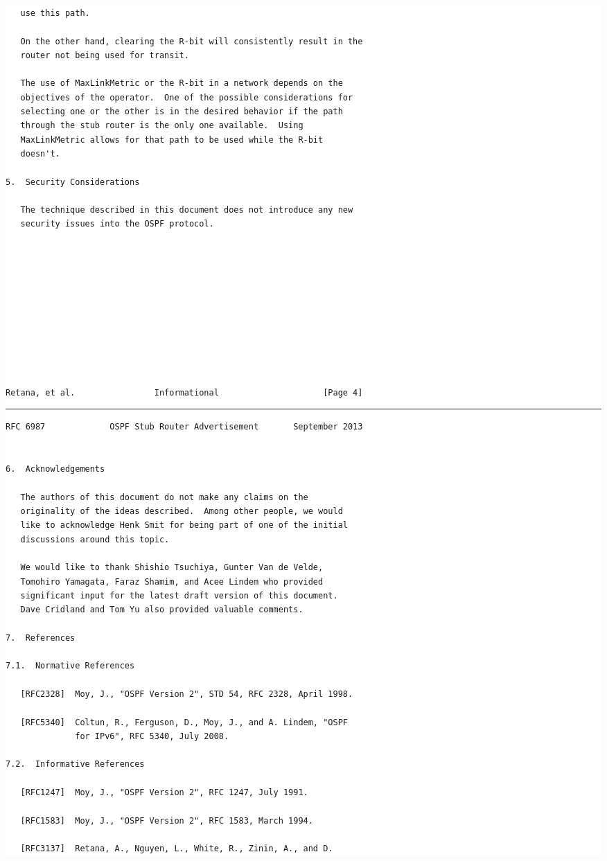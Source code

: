 ``` newpage
   use this path.

   On the other hand, clearing the R-bit will consistently result in the
   router not being used for transit.

   The use of MaxLinkMetric or the R-bit in a network depends on the
   objectives of the operator.  One of the possible considerations for
   selecting one or the other is in the desired behavior if the path
   through the stub router is the only one available.  Using
   MaxLinkMetric allows for that path to be used while the R-bit
   doesn't.

5.  Security Considerations

   The technique described in this document does not introduce any new
   security issues into the OSPF protocol.











Retana, et al.                Informational                     [Page 4]
```

------------------------------------------------------------------------

``` newpage
RFC 6987             OSPF Stub Router Advertisement       September 2013


6.  Acknowledgements

   The authors of this document do not make any claims on the
   originality of the ideas described.  Among other people, we would
   like to acknowledge Henk Smit for being part of one of the initial
   discussions around this topic.

   We would like to thank Shishio Tsuchiya, Gunter Van de Velde,
   Tomohiro Yamagata, Faraz Shamim, and Acee Lindem who provided
   significant input for the latest draft version of this document.
   Dave Cridland and Tom Yu also provided valuable comments.

7.  References

7.1.  Normative References

   [RFC2328]  Moy, J., "OSPF Version 2", STD 54, RFC 2328, April 1998.

   [RFC5340]  Coltun, R., Ferguson, D., Moy, J., and A. Lindem, "OSPF
              for IPv6", RFC 5340, July 2008.

7.2.  Informative References

   [RFC1247]  Moy, J., "OSPF Version 2", RFC 1247, July 1991.

   [RFC1583]  Moy, J., "OSPF Version 2", RFC 1583, March 1994.

   [RFC3137]  Retana, A., Nguyen, L., White, R., Zinin, A., and D.
```